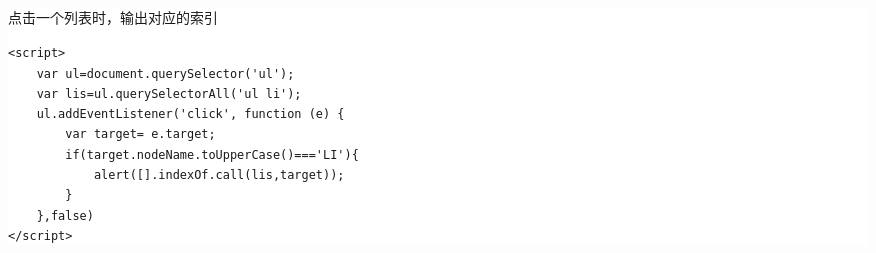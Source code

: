 点击一个列表时，输出对应的索引

```
<script>
    var ul=document.querySelector('ul');
    var lis=ul.querySelectorAll('ul li');
    ul.addEventListener('click', function (e) {
        var target= e.target;
        if(target.nodeName.toUpperCase()==='LI'){
            alert([].indexOf.call(lis,target));
        }
    },false)
</script>
```